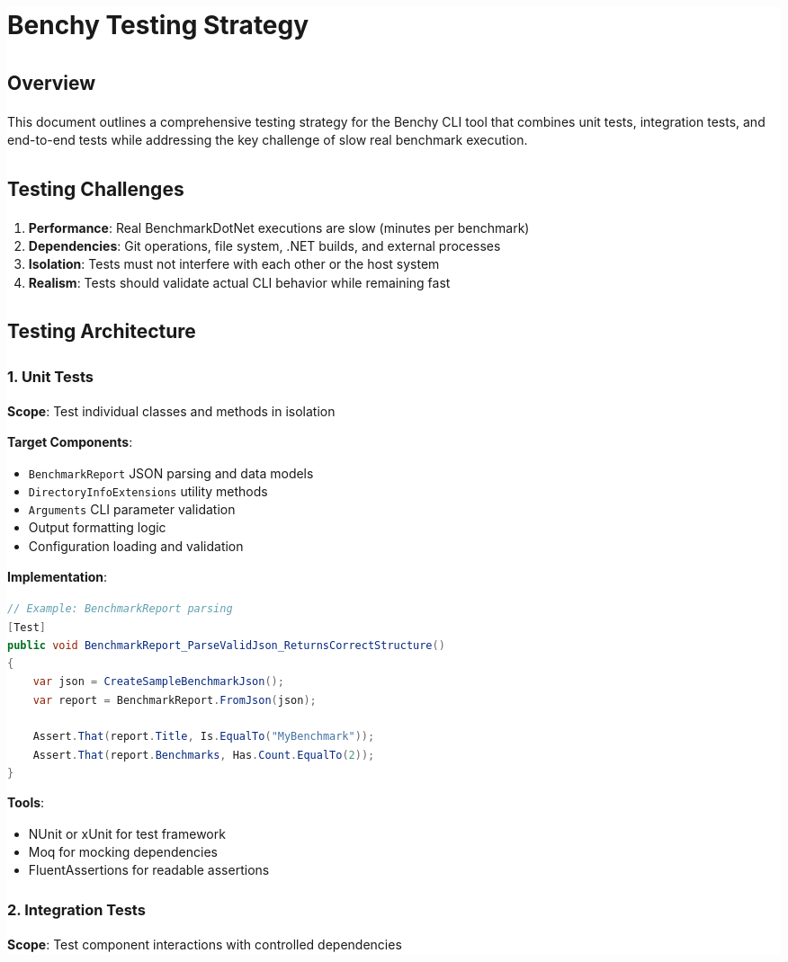 # Benchy Testing Strategy

## Overview

This document outlines a comprehensive testing strategy for the Benchy CLI tool that combines unit tests, integration tests, and end-to-end tests while addressing the key challenge of slow real benchmark execution.

## Testing Challenges

1. **Performance**: Real BenchmarkDotNet executions are slow (minutes per benchmark)
2. **Dependencies**: Git operations, file system, .NET builds, and external processes
3. **Isolation**: Tests must not interfere with each other or the host system
4. **Realism**: Tests should validate actual CLI behavior while remaining fast

## Testing Architecture

### 1. Unit Tests

**Scope**: Test individual classes and methods in isolation

**Target Components**:
- `BenchmarkReport` JSON parsing and data models
- `DirectoryInfoExtensions` utility methods
- `Arguments` CLI parameter validation
- Output formatting logic
- Configuration loading and validation

**Implementation**:
```csharp
// Example: BenchmarkReport parsing
[Test]
public void BenchmarkReport_ParseValidJson_ReturnsCorrectStructure()
{
    var json = CreateSampleBenchmarkJson();
    var report = BenchmarkReport.FromJson(json);
    
    Assert.That(report.Title, Is.EqualTo("MyBenchmark"));
    Assert.That(report.Benchmarks, Has.Count.EqualTo(2));
}
```

**Tools**: 
- NUnit or xUnit for test framework
- Moq for mocking dependencies
- FluentAssertions for readable assertions

### 2. Integration Tests

**Scope**: Test component interactions with controlled dependencies
